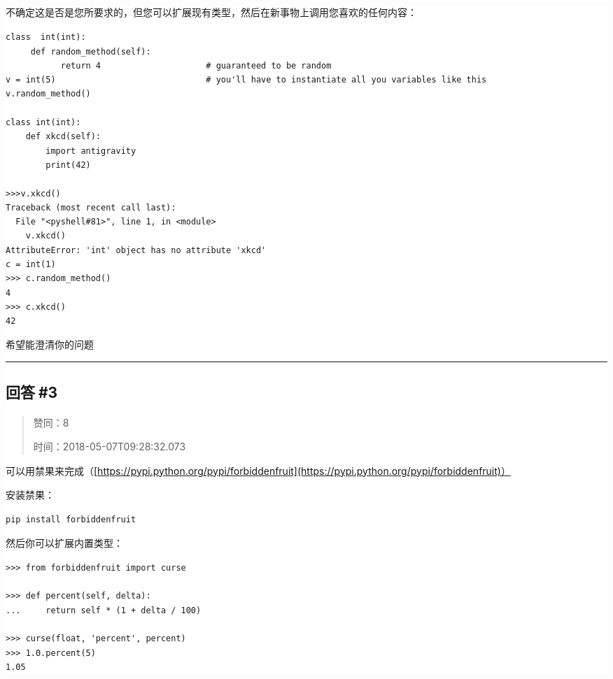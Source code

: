 不确定这是否是您所要求的，但您可以扩展现有类型，然后在新事物上调用您喜欢的任何内容：

```
class  int(int):
     def random_method(self):
           return 4                     # guaranteed to be random
v = int(5)                              # you'll have to instantiate all you variables like this
v.random_method()

class int(int):
    def xkcd(self):
        import antigravity
        print(42)

>>>v.xkcd()
Traceback (most recent call last):
  File "<pyshell#81>", line 1, in <module>
    v.xkcd()
AttributeError: 'int' object has no attribute 'xkcd'
c = int(1)
>>> c.random_method()
4
>>> c.xkcd()
42 
```

希望能澄清你的问题

* * *

## 回答 #3

> 赞同：8
> 
> 时间：2018-05-07T09:28:32.073

可以用禁果来完成（[https://pypi.python.org/pypi/forbiddenfruit](https://pypi.python.org/pypi/forbiddenfruit)）

安装禁果：

```
pip install forbiddenfruit 
```

然后你可以扩展内置类型：

```
>>> from forbiddenfruit import curse

>>> def percent(self, delta):
...     return self * (1 + delta / 100)

>>> curse(float, 'percent', percent)
>>> 1.0.percent(5)
1.05 
```
